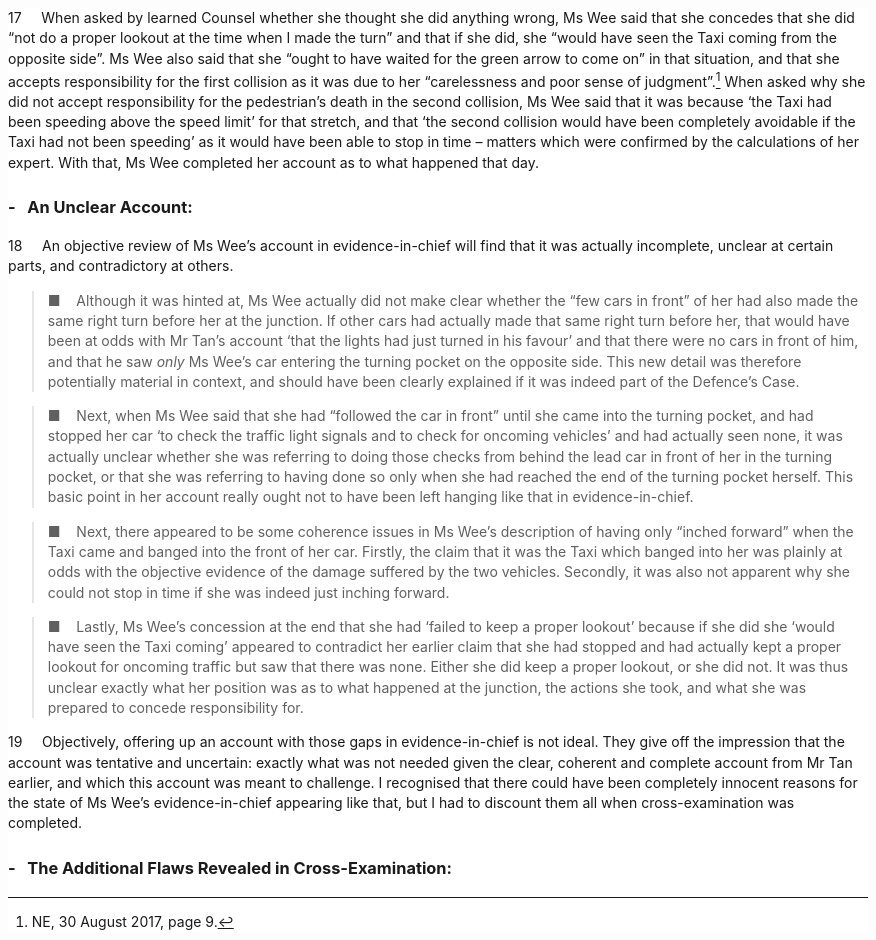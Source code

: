 17     When asked by learned Counsel whether she thought she did anything wrong, Ms Wee said that she concedes that she did “not do a proper lookout at the time when I made the turn” and that if she did, she “would have seen the Taxi coming from the opposite side”. Ms Wee also said that she “ought to have waited for the green arrow to come on” in that situation, and that she accepts responsibility for the first collision as it was due to her “carelessness and poor sense of judgment”.[^37] When asked why she did not accept responsibility for the pedestrian’s death in the second collision, Ms Wee said that it was because ‘the Taxi had been speeding above the speed limit’ for that stretch, and that ‘the second collision would have been completely avoidable if the Taxi had not been speeding’ as it would have been able to stop in time – matters which were confirmed by the calculations of her expert. With that, Ms Wee completed her account as to what happened that day.

### \-   An Unclear Account:

18     An objective review of Ms Wee’s account in evidence-in-chief will find that it was actually incomplete, unclear at certain parts, and contradictory at others.

> ■    Although it was hinted at, Ms Wee actually did not make clear whether the “few cars in front” of her had also made the same right turn before her at the junction. If other cars had actually made that same right turn before her, that would have been at odds with Mr Tan’s account ‘that the lights had just turned in his favour’ and that there were no cars in front of him, and that he saw _only_ Ms Wee’s car entering the turning pocket on the opposite side. This new detail was therefore potentially material in context, and should have been clearly explained if it was indeed part of the Defence’s Case.

> ■    Next, when Ms Wee said that she had “followed the car in front” until she came into the turning pocket, and had stopped her car ‘to check the traffic light signals and to check for oncoming vehicles’ and had actually seen none, it was actually unclear whether she was referring to doing those checks from behind the lead car in front of her in the turning pocket, or that she was referring to having done so only when she had reached the end of the turning pocket herself. This basic point in her account really ought not to have been left hanging like that in evidence-in-chief.

> ■    Next, there appeared to be some coherence issues in Ms Wee’s description of having only “inched forward” when the Taxi came and banged into the front of her car. Firstly, the claim that it was the Taxi which banged into her was plainly at odds with the objective evidence of the damage suffered by the two vehicles. Secondly, it was also not apparent why she could not stop in time if she was indeed just inching forward.

> ■    Lastly, Ms Wee’s concession at the end that she had ‘failed to keep a proper lookout’ because if she did she ‘would have seen the Taxi coming’ appeared to contradict her earlier claim that she had stopped and had actually kept a proper lookout for oncoming traffic but saw that there was none. Either she did keep a proper lookout, or she did not. It was thus unclear exactly what her position was as to what happened at the junction, the actions she took, and what she was prepared to concede responsibility for.

19     Objectively, offering up an account with those gaps in evidence-in-chief is not ideal. They give off the impression that the account was tentative and uncertain: exactly what was not needed given the clear, coherent and complete account from Mr Tan earlier, and which this account was meant to challenge. I recognised that there could have been completely innocent reasons for the state of Ms Wee’s evidence-in-chief appearing like that, but I had to discount them all when cross-examination was completed.

### \-   The Additional Flaws Revealed in Cross-Examination:


[^1]: Before me, the Defence explicitly took the position that they were not taking issue with the manner in which Mr Tan steered his taxi after the first collision. The Defence confirmed that they were “primarily focused on \[Mr Tan’s\] actions **prior: ** to the first collision”, i.e. in whether he kept a proper look out, and drove at an appropriate speed – NE 29 August 2017, page 75.
[^2]: See paragraph 4 of the Defence’s Closing Submissions, where the main “Issues in Dispute” were set out.
[^3]: There were potentially 3 lanes of oncoming traffic at that junction which could go straight ahead; Ms Wee’s right turn manoeuvre had to cut across all of them.
[^4]: This was the language used by the Defence expert himself in respectively describing the damage sustained by the Taxi and Ms Wee’s vehicle: paragraphs 7.1 and 8.1 of the Expert’s Report in Exhibit D4.
[^5]: The pertinent photographs of Ms Wee’s damaged vehicle are at P20 The Vehicle Mechanical Inspection Report lists some of the damage to Ms Wee’s car. This report was admitted and marked as Exhibit **P69**. The Vehicle Damage Report was admitted and marked as Exhibit **P67**.
[^6]: The Vehicle Mechanical Inspection Report lists some of the damage to the Taxi. This report was admitted and marked as Exhibit **P70**. The Vehicle Damage Report was admitted and marked as Exhibit **P68**. The photos from the scene also show the Taxi’s front right tyre angled unnaturally.
[^7]: The medical report on the injuries sustained by Mr Habeeb was admitted and marked as Exhibit **P2**. The autopsy report was admitted and marked as Exhibit **P64**. The toxicology reports were admitted and marked as Exhibit **P65**.
[^8]: NE, 28 August 2017, page 32; and again in cross-examination at page 48.
[^9]: NE, 28 August 2017, page 34.
[^10]: NE, 28 August 2017, page 36.
[^11]: NE, 28 August 2017, pages 37 & 39.
[^12]: NE, 28 August 2017, page 41, lines 8-11.
[^13]: NE, 28 August 2017, page 42, lines 12-13.
[^14]: NE, 28 August 2017, page 42, line 21.
[^15]: NE, 28 August 2017, page 45.
[^16]: NE, 28 August 2017, page 44; and again on 29 August 2017, page 50.
[^17]: NE, 28 August 2017, page 48-49.
[^18]: NE, 29 August 2017, page 52.
[^19]: The Prosecution pointed out that P71 was accurate from 2005 to the present: NE, 29 August 2017, page 57.
[^20]: NE, 29 August 2017, page 46.
[^21]: NE, 28 August 2017, page 54.
[^22]: NE, 29 August 2017, pages 36, 39 and 43.
[^23]: NE, 28 August 2017, page 59, and Exhibit D1.
[^24]: NE, 29 August 2017, pages 12 and 17.
[^25]: NE, 29 August 2017, page 44.
[^26]: NE, 29 August 2017, pages 33-34, and 46-48.
[^27]: NE, 29 August 2017, page 21.
[^28]: NE, 29 August 2017, page 22.
[^29]: NE, 29 August 2017, pages 23 and 24.
[^30]: NE, 29 August 2017, page 45.
[^31]: NE, 29 August 2017, page 40. The basis for this position was not apparent though because it was an accepted fact that the Taxi was equipped with ABS (Anti-Skid Braking System).
[^32]: NE, 29 August 2017, pages 40 and 43.
[^33]: Paragraphs 37,38, 41 and 42 of the Defence’s Closing Submissions.
[^34]: Paragraph 39 of the Defence’s Closing Submissions.
[^35]: Paragraph 40 of the Defence’s Closing Submissions.
[^36]: Mr Tan had a traffic violation in 2005 for beating a red light (which was ultimately compounded). Though this was not the subject matter of the Defence’s Submissions, I shall set out my thoughts on it here in the footnotes for completeness. In short, this traffic violation does not necessarily indicate that Mr Tan was speeding. One can clock up such a violation while travelling well within the speed limits, or even at slow speeds. These violations, by definition, just indicate a failure to conform to the traffic light signal. This point appeared to be beyond serious argument as well when learned Counsel made no attempt to question Mr Tan further on this.
[^37]: NE, 30 August 2017, page 9.
[^38]: NE, 30 August 2017, page 20.
[^39]: As it turns out, Ms Wee’s clarified position in cross-examination was also contradicted by her earlier recount in her long statement (Exhibit P74) where she said there were **two: ** cars ahead of hers which had made the same right turn before her.
[^40]: NE, 30 August 2017, page 22.
[^41]: As it turned out, Ms Wee’s new court testimony also contradicted what she told her defence expert earlier, i.e. that there were tall vehicles in the _two_ turning pockets on the opposite side – see pages 5 & 6 of the Defence Expert’s report at Exhibit D4.
[^42]: NE, 30 August 2017, pages 22 and 23.
[^43]: Ms Wee’s expert’s report was admitted and marked as Exhibit D4. At Figure 3A on page 15A, the expert attempts a roughly proportionate sketch plan of the junction. If one were to take a ruler to this sketch plan and approximate the position which Ms Wee says she stopped at (i.e. at the end of the turning pocket), it would show that she would have enjoyed at least double the distance into those two lanes than what she claimed to have had in court.
[^44]: NE, 30 August 2017, page 26.
[^45]: NE, 30 August 2017, page 27.
[^46]: NE, 30 August 2017, page 28.
[^47]: NE, 30 August 2017, page 29.
[^48]: Paragraph 9.1 of D4.
[^49]: NE, 30 August 2017, page 30.
[^50]: NE, 30 August 2017, pages 34-35.
[^51]: NE, 30 August 2017, pages 38-39.
[^52]: Exhibit P74 at pages 3-5.
[^53]: NE, 30 August 2017, pages 42-44.
[^54]: NE, 30 August 2017, pages 45-46.
[^55]: NE, 30 August 2017, pages 47-54.
[^56]: NE, 30 August 2017, pages 60-61.
[^57]: NE, 30 August 2017, page 64 and again at 67.
[^58]: NE, 30 August 2017, page 65, and reiterated again in RX at pages 76-77.
[^59]: NE, 30 August 2017, page 66.
[^60]: The initial TP IO at the scene was one SGT Kevin Koh. His evidence at trial about Ms Wee’s account at the scene was unchallenged by the Defence: NE, 28 August 2017, page 5.
[^61]: NE, 30 August 2017, page 9.
[^62]: Mr Liaw’s Curriculum Vitae was admitted and marked as Exhibit D5.
[^63]: Page 24 of D4.
[^64]: See paragraphs 11.5 and 11.6 of Mr Liaw’s own report at Exhibit D4. The TBD distance for a vehicle travelling **at 50 kmph: ** was **35 meters: **. The TBD would increase beyond that if the vehicle was instead travelling faster at 52.53 kmph.
[^65]: See paragraphs 11.5 and 11.6 of Mr Liaw’s own report at Exhibit D4.
[^66]: At 60 kmph, the Perception Reaction Distance (PRD) would be about 25 meters. This meant that, even on the best case scenario for the Defence, the Taxi would not have had enough time to react to Ms Wee who was just 16.88 meters away. This meant that the Taxi’s speed was likely still to have been 60 kmph just prior to the first collision. The 30% speed loss calculation was therefore based on that speed.
[^67]: See paragraphs 11.5 and 11.6 of Mr Liaw’s own report at Exhibit D4. A driver travelling at 40 kmph would need a TBD of about 20 meters to come to an emergency stop. The TBD increases if the speed was 42 kmph.
[^68]: At \[71\].
[^69]: At \[66\].
[^70]: At \[71\].
[^71]: At \[74\].
[^72]: The qualifier in that test: “_and not merely peripherally_” is technically superfluous. So too are the references to the requirement for “proximity”. For that reason, in the rest of these Grounds, I shall make reference to the test of causation in its concise form.
[^73]: _Guay Seng Tiong Nickson v PP_ <span class="citation">\[2016\] SGHC 94</span> at \[36-38\].
[^74]: If the Defence Case were taken at its highest, it would obligate drivers to approach a cross junction at such low speeds that it would make a farce of the traffic lights being in their favour. Based on the TBD scale, and an \[admittedly rough\] estimation of the effects from Ms Wee’s interruption, the speed would need to be about 20-30 kmph in order for the second collision have been avoided. Such a standard renders traffic rights and rules moot, and would encourage all manner of adventurism by some on the roads.
[^75]: Paragraph 35 of the Prosecution’s Submissions on Sentence dated 15th November 2018.
[^76]: Testimonials were attached as Annex F to the Plea in Mitigation dated 7th December 2018.
[^77]: Details of Ms Wee’s volunteer work were set out at paragraph 7 of the Plea in Mitigation.
[^78]: Paragraphs 11, 14 and 16 of the Plea in Mitigation.
[^79]: Paragraph 19 of the Plea in Mitigation.
[^80]: Paragraph 20 of the Plea in Mitigation.
[^81]: Paragraph 31 of the Plea in Mitigation.
[^82]: Paragraph 33 of the Plea in Mitigation.
[^83]: Paragraph 36 of the Plea in Mitigation. What “accident” was being referred to was left unexplained. This imprecision in language was entirely regrettable because the preamble gave the distinct impression that Ms Wee was now even challenging her liability in causing the first collision. This was especially apparent from paragraph 35 of the Plea in Mitigation, which stated that Ms Wee was not able to take evasive action and react in time because the taxi had suddenly appeared from behind the tall vehicles on the opposite side and was speeding.
[^84]: Page 20 of the Plea in Mitigation.
[^85]: Page 19 of the Plea in Mitigation.